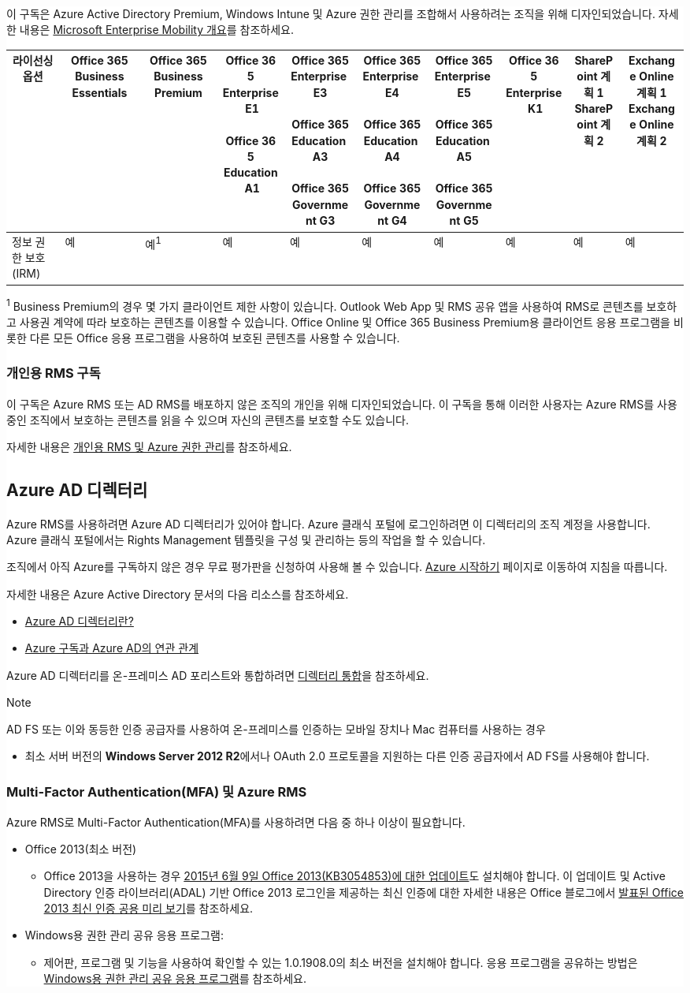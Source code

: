 이 구독은 Azure Active Directory Premium, Windows Intune 및 Azure 권한 관리를 조합해서 사용하려는 조직을 위해 디자인되었습니다. 자세한 내용은 [Microsoft Enterprise Mobility 개요](http://go.microsoft.com/fwlink/?LinkId=615386)를 참조하세요.

|라이선싱 옵션|Office 365 Business Essentials|Office 365 Business Premium|Office 365 Enterprise E1<br /><br />Office 365 Education A1|Office 365 Enterprise E3<br /><br />Office 365 Education A3<br /><br />Office 365 Government G3|Office 365 Enterprise E4<br /><br />Office 365 Education A4<br /><br />Office 365 Government G4|Office 365 Enterprise E5<br /><br />Office 365 Education A5<br /><br />Office 365 Government G5|Office 365 Enterprise K1|SharePoint 계획 1<br />SharePoint 계획 2|Exchange Online 계획 1<br />Exchange Online 계획 2|
|-----------|----------------------------------|-------------------------------|-------------------------------------------------------|-----------------------------------------------------------------------------------|-----------------------------------------------------------------------------------|-----------------------------------------------------------------------------------|----------------------------|------------------------------------|----------------------------------------------|
|정보 권한 보호(IRM)|예|예<sup>1</sup>|예|예|예|예|예|예|예|
<sup>1</sup> Business Premium의 경우 몇 가지 클라이언트 제한 사항이 있습니다. Outlook Web App 및 RMS 공유 앱을 사용하여 RMS로 콘텐츠를 보호하고 사용권 계약에 따라 보호하는 콘텐츠를 이용할 수 있습니다. Office Online 및 Office 365 Business Premium용 클라이언트 응용 프로그램을 비롯한 다른 모든 Office 응용 프로그램을 사용하여 보호된 콘텐츠를 사용할 수 있습니다.

### 개인용 RMS 구독
이 구독은 Azure RMS 또는 AD RMS를 배포하지 않은 조직의 개인을 위해 디자인되었습니다. 이 구독을 통해 이러한 사용자는 Azure RMS를 사용 중인 조직에서 보호하는 콘텐츠를 읽을 수 있으며 자신의 콘텐츠를 보호할 수도 있습니다.

자세한 내용은 [개인용 RMS 및 Azure 권한 관리](../Topic/RMS_for_Individuals_and_Azure_Rights_Management.md)를 참조하세요.

## <a name="BKMK_AzureADTenant"></a>Azure AD 디렉터리
Azure RMS를 사용하려면 Azure AD 디렉터리가 있어야 합니다. Azure 클래식 포털에 로그인하려면 이 디렉터리의 조직 계정을 사용합니다. Azure 클래식 포털에서는 Rights Management 템플릿을 구성 및 관리하는 등의 작업을 할 수 있습니다.

조직에서 아직 Azure를 구독하지 않은 경우 무료 평가판을 신청하여 사용해 볼 수 있습니다. [Azure 시작하기](https://account.windowsazure.com/organization) 페이지로 이동하여 지침을 따릅니다.

자세한 내용은 Azure Active Directory 문서의 다음 리소스를 참조하세요.

-   [Azure AD 디렉터리란?](http://msdn.microsoft.com/en-us/library/185da266-58a9-43e6-9c66-2c8f702545c6)

-   [Azure 구독과 Azure AD의 연관 관계](http://msdn.microsoft.com/en-us/library/edf05c2e-944a-4da5-a330-dc9dc479f127)

Azure AD 디렉터리를 온-프레미스 AD 포리스트와 통합하려면 [디렉터리 통합](http://msdn.microsoft.com/en-us/library/bf82bdff-2467-403b-8c1a-0e9eebcf31e8)을 참조하세요.

> [!NOTE]
> AD FS 또는 이와 동등한 인증 공급자를 사용하여 온-프레미스를 인증하는 모바일 장치나 Mac 컴퓨터를 사용하는 경우
> 
> -   최소 서버 버전의 **Windows Server 2012 R2**에서나 OAuth 2.0 프로토콜을 지원하는 다른 인증 공급자에서 AD FS를 사용해야 합니다.

### <a name="BKMK_MFA"></a>Multi-Factor Authentication(MFA) 및 Azure RMS
Azure RMS로 Multi-Factor Authentication(MFA)를 사용하려면 다음 중 하나 이상이 필요합니다.

-   Office 2013(최소 버전)

    -   Office 2013을 사용하는 경우 [2015년 6월 9일 Office 2013(KB3054853)에 대한 업데이트](https://support.microsoft.com/kb/3054853)도 설치해야 합니다. 이 업데이트 및 Active Directory 인증 라이브러리(ADAL) 기반 Office 2013 로그인을 제공하는 최신 인증에 대한 자세한 내용은 Office 블로그에서 [발표된 Office 2013 최신 인증 공용 미리 보기](https://blogs.office.com/2015/03/23/office-2013-modern-authentication-public-preview-announced/)를 참조하세요.

-   Windows용 권한 관리 공유 응용 프로그램:

    -   제어판, 프로그램 및 기능을 사용하여 확인할 수 있는 1.0.1908.0의 최소 버전을 설치해야 합니다. 응용 프로그램을 공유하는 방법은 [Windows용 권한 관리 공유 응용 프로그램](../Topic/Rights_Management_Sharing_Application_for_Windows.md)를 참조하세요.
